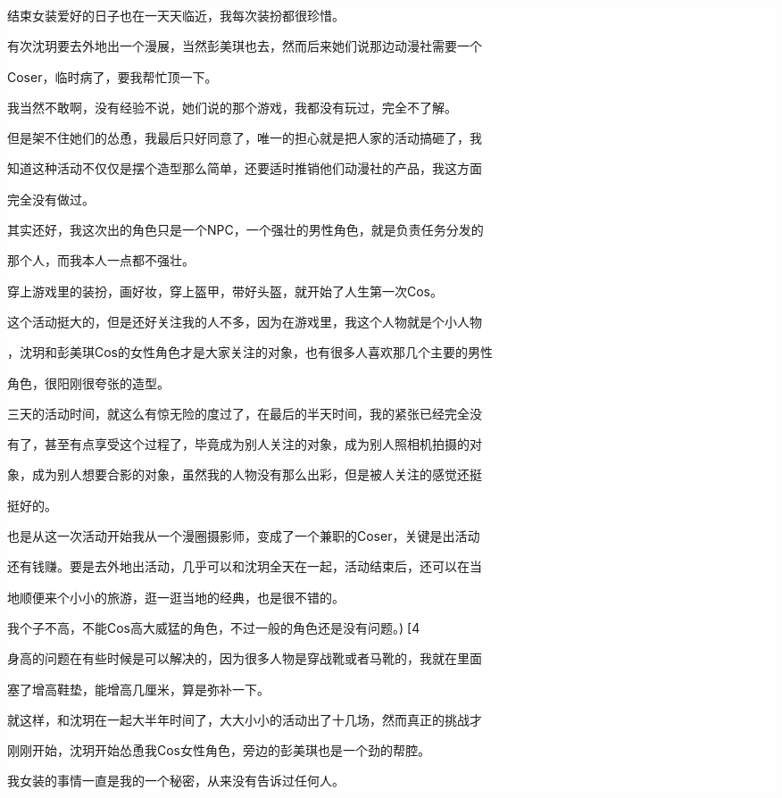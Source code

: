 结束女装爱好的日子也在一天天临近，我每次装扮都很珍惜。



有次沈玥要去外地出一个漫展，当然彭美琪也去，然而后来她们说那边动漫社需要一个

Coser，临时病了，要我帮忙顶一下。



我当然不敢啊，没有经验不说，她们说的那个游戏，我都没有玩过，完全不了解。



但是架不住她们的怂恿，我最后只好同意了，唯一的担心就是把人家的活动搞砸了，我

知道这种活动不仅仅是摆个造型那么简单，还要适时推销他们动漫社的产品，我这方面

完全没有做过。



其实还好，我这次出的角色只是一个NPC，一个强壮的男性角色，就是负责任务分发的

那个人，而我本人一点都不强壮。

穿上游戏里的装扮，画好妆，穿上盔甲，带好头盔，就开始了人生第一次Cos。



这个活动挺大的，但是还好关注我的人不多，因为在游戏里，我这个人物就是个小人物

，沈玥和彭美琪Cos的女性角色才是大家关注的对象，也有很多人喜欢那几个主要的男性

角色，很阳刚很夸张的造型。



三天的活动时间，就这么有惊无险的度过了，在最后的半天时间，我的紧张已经完全没

有了，甚至有点享受这个过程了，毕竟成为别人关注的对象，成为别人照相机拍摄的对

象，成为别人想要合影的对象，虽然我的人物没有那么出彩，但是被人关注的感觉还挺

挺好的。



也是从这一次活动开始我从一个漫圈摄影师，变成了一个兼职的Coser，关键是出活动

还有钱赚。要是去外地出活动，几乎可以和沈玥全天在一起，活动结束后，还可以在当

地顺便来个小小的旅游，逛一逛当地的经典，也是很不错的。

我个子不高，不能Cos高大威猛的角色，不过一般的角色还是没有问题。)  [4



身高的问题在有些时候是可以解决的，因为很多人物是穿战靴或者马靴的，我就在里面

塞了增高鞋垫，能增高几厘米，算是弥补一下。



就这样，和沈玥在一起大半年时间了，大大小小的活动出了十几场，然而真正的挑战才

刚刚开始，沈玥开始怂恿我Cos女性角色，旁边的彭美琪也是一个劲的帮腔。

我女装的事情一直是我的一个秘密，从来没有告诉过任何人。

